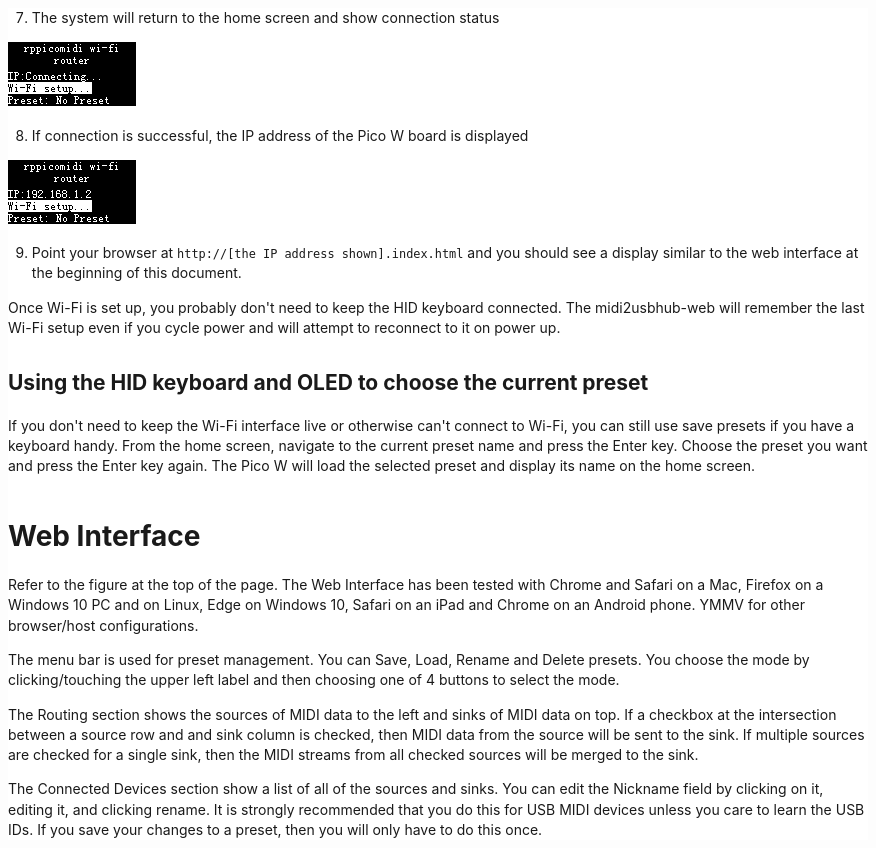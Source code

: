 7. The system will return to the home screen and show connection status

![](doc/connecting.bmp)

8. If connection is successful, the IP address of the Pico W board is displayed

![](doc/connected.bmp)

9. Point your browser at `http://[the IP address shown].index.html` and you
should see a display similar to the web interface at the beginning of this document.

Once Wi-Fi is set up, you probably don't need to keep the HID keyboard connected.
The midi2usbhub-web will remember the last Wi-Fi setup even if you cycle power
and will attempt to reconnect to it on power up.

## Using the HID keyboard and OLED to choose the current preset

If you don't need to keep the Wi-Fi interface live or otherwise can't connect
to Wi-Fi, you can still use save presets if you have a keyboard handy. From
the home screen, navigate to the current preset name and press the Enter key.
Choose the preset you want and press the Enter key again. The Pico W will load
the selected preset and display its name on the home screen.

# Web Interface
Refer to the figure at the top of the page. The Web Interface has been tested
with Chrome and Safari on a Mac, Firefox on a Windows 10 PC and on Linux,
Edge on Windows 10, Safari on an iPad and Chrome on an Android phone. YMMV
for other browser/host configurations.

The menu bar is used for preset management. You can Save, Load, Rename and Delete
presets. You choose the mode by clicking/touching the upper left label and then
choosing one of 4 buttons to select the mode.

The Routing section shows the sources of MIDI data to the left and sinks of
MIDI data on top. If a checkbox at the intersection between a source row and
and sink column is checked, then MIDI data from the source will be sent to
the sink. If multiple sources are checked for a single sink, then the MIDI
streams from all checked sources will be merged to the sink.

The Connected Devices section show a list of all of the sources and sinks.
You can edit the Nickname field by clicking on it, editing it, and clicking
rename. It is strongly recommended that you do this for USB MIDI devices
unless you care to learn the USB IDs. If you save your changes to a preset,
then you will only have to do this once.

